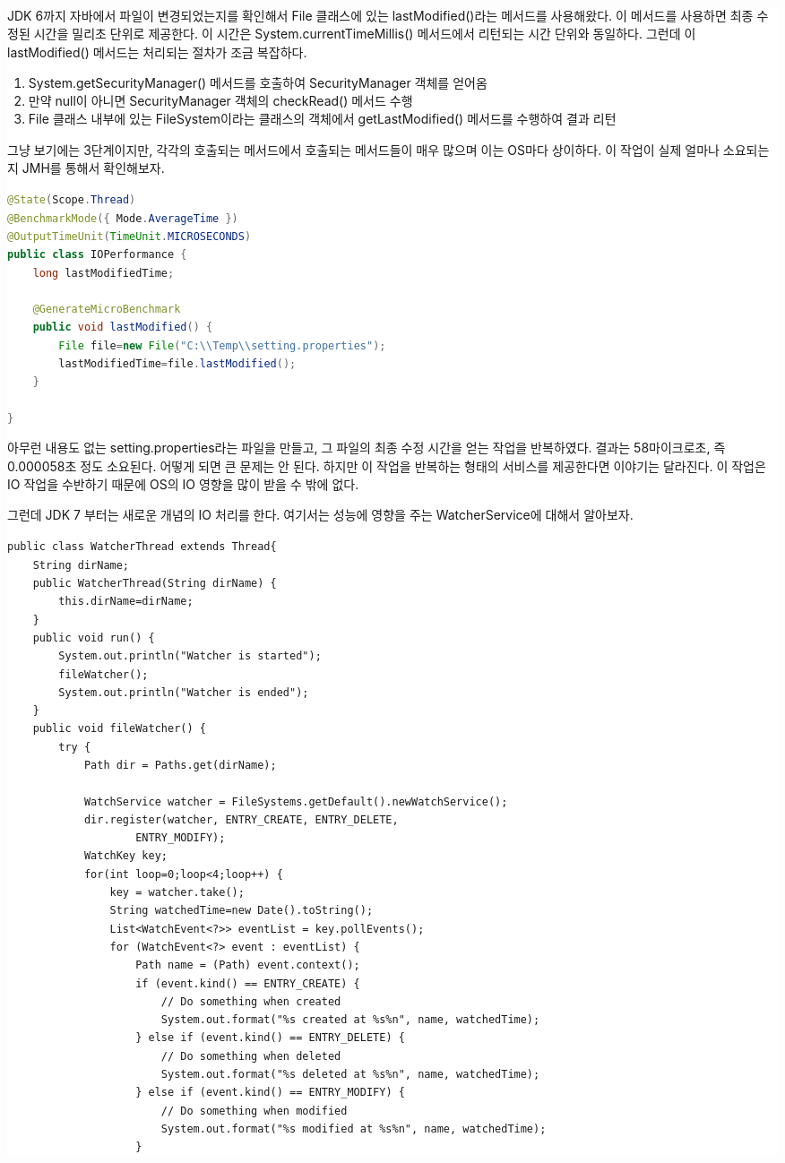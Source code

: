 JDK 6까지 자바에서 파일이 변경되었는지를 확인해서 File 클래스에 있는 lastModified()라는 메서드를 사용해왔다. 이 메서드를 사용하면 최종 수정된 시간을 밀리초 단위로 제공한다. 이 시간은 System.currentTimeMillis() 메서드에서 리턴되는 시간 단위와 동일하다. 그런데 이 lastModified() 메서드는 처리되는 절차가 조금 복잡하다.

1) System.getSecurityManager() 메서드를 호출하여 SecurityManager 객체를 얻어옴
2) 만약 null이 아니면 SecurityManager 객체의 checkRead() 메서드 수행
3) File 클래스 내부에 있는 FileSystem이라는 클래스의 객체에서 getLastModified() 메서드를 수행하여 결과 리턴

그냥 보기에는 3단계이지만, 각각의 호출되는 메서드에서 호출되는 메서드들이 매우 많으며 이는 OS마다 상이하다. 이 작업이 실제 얼마나 소요되는지 JMH를 통해서 확인해보자.

```JAVA
@State(Scope.Thread)
@BenchmarkMode({ Mode.AverageTime })
@OutputTimeUnit(TimeUnit.MICROSECONDS)
public class IOPerformance {
    long lastModifiedTime;
	
    @GenerateMicroBenchmark
    public void lastModified() {
        File file=new File("C:\\Temp\\setting.properties");
        lastModifiedTime=file.lastModified();
    }

}
```

아무런 내용도 없는 setting.properties라는 파일을 만들고, 그 파일의 최종 수정 시간을 얻는 작업을 반복하였다. 결과는 58마이크로초, 즉 0.000058초 정도 소요된다. 어떻게 되면 큰 문제는 안 된다. 하지만 이 작업을 반복하는 형태의 서비스를 제공한다면 이야기는 달라진다. 이 작업은 IO 작업을 수반하기 때문에 OS의 IO 영향을 많이 받을 수 밖에 없다.

그런데 JDK 7 부터는 새로운 개념의 IO 처리를 한다. 여기서는 성능에 영향을 주는 WatcherService에 대해서 알아보자.

```
public class WatcherThread extends Thread{
    String dirName;
    public WatcherThread(String dirName) {
        this.dirName=dirName;
    }
    public void run() {
        System.out.println("Watcher is started");
        fileWatcher();
        System.out.println("Watcher is ended");
    }
    public void fileWatcher() {
        try {
            Path dir = Paths.get(dirName);

            WatchService watcher = FileSystems.getDefault().newWatchService();
            dir.register(watcher, ENTRY_CREATE, ENTRY_DELETE,
					ENTRY_MODIFY);
            WatchKey key;
            for(int loop=0;loop<4;loop++) {
                key = watcher.take();
                String watchedTime=new Date().toString();
                List<WatchEvent<?>> eventList = key.pollEvents();
                for (WatchEvent<?> event : eventList) {
                    Path name = (Path) event.context();
                    if (event.kind() == ENTRY_CREATE) {
                        // Do something when created
                        System.out.format("%s created at %s%n", name, watchedTime);
                    } else if (event.kind() == ENTRY_DELETE) {
                        // Do something when deleted
                        System.out.format("%s deleted at %s%n", name, watchedTime);
                    } else if (event.kind() == ENTRY_MODIFY) {
                        // Do something when modified
                        System.out.format("%s modified at %s%n", name, watchedTime);
                    }
```